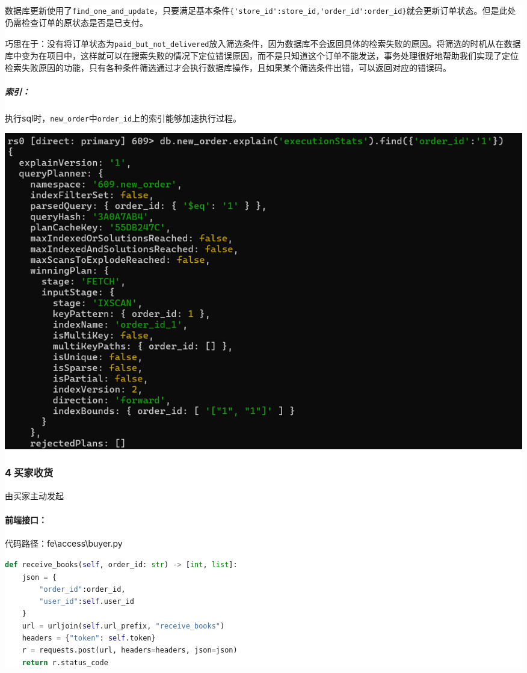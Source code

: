 数据库更新使用了`find_one_and_update`，只要满足基本条件`{'store_id':store_id,'order_id':order_id}`就会更新订单状态。但是此处仍需检查订单的原状态是否是已支付。

巧思在于：没有将订单状态为`paid_but_not_delivered`放入筛选条件，因为数据库不会返回具体的检索失败的原因。将筛选的时机从在数据库中变为在项目中，这样就可以在搜索失败的情况下定位错误原因，而不是只知道这个订单不能发送，事务处理很好地帮助我们实现了定位检索失败原因的功能，只有各种条件筛选通过才会执行数据库操作，且如果某个筛选条件出错，可以返回对应的错误码。

##### 索引：

执行sql时，`new_order`中`order_id`上的索引能够加速执行过程。

![image-20240429210603482](report.assets/image-20240429210603482.png)



### 4 买家收货

由买家主动发起



#### 前端接口：

代码路径：fe\access\buyer.py

```python
def receive_books(self, order_id: str) -> [int, list]:
    json = {
        "order_id":order_id,
        "user_id":self.user_id
    }
    url = urljoin(self.url_prefix, "receive_books")
    headers = {"token": self.token}
    r = requests.post(url, headers=headers, json=json)
    return r.status_code
```
